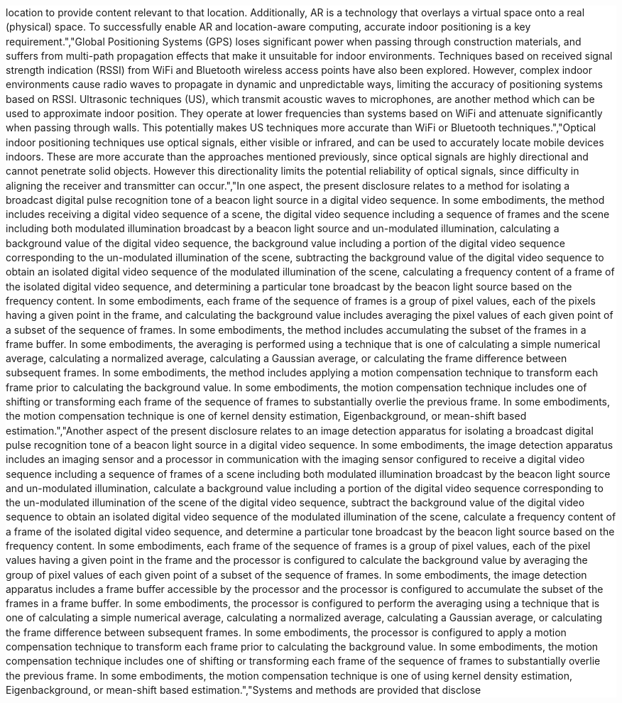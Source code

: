 location to provide content relevant to that location. Additionally, AR is a technology that overlays a virtual space onto a real (physical) space. To successfully enable AR and location-aware computing, accurate indoor positioning is a key requirement.","Global Positioning Systems (GPS) loses significant power when passing through construction materials, and suffers from multi-path propagation effects that make it unsuitable for indoor environments. Techniques based on received signal strength indication (RSSI) from WiFi and Bluetooth wireless access points have also been explored. However, complex indoor environments cause radio waves to propagate in dynamic and unpredictable ways, limiting the accuracy of positioning systems based on RSSI. Ultrasonic techniques (US), which transmit acoustic waves to microphones, are another method which can be used to approximate indoor position. They operate at lower frequencies than systems based on WiFi and attenuate significantly when passing through walls. This potentially makes US techniques more accurate than WiFi or Bluetooth techniques.","Optical indoor positioning techniques use optical signals, either visible or infrared, and can be used to accurately locate mobile devices indoors. These are more accurate than the approaches mentioned previously, since optical signals are highly directional and cannot penetrate solid objects. However this directionality limits the potential reliability of optical signals, since difficulty in aligning the receiver and transmitter can occur.","In one aspect, the present disclosure relates to a method for isolating a broadcast digital pulse recognition tone of a beacon light source in a digital video sequence. In some embodiments, the method includes receiving a digital video sequence of a scene, the digital video sequence including a sequence of frames and the scene including both modulated illumination broadcast by a beacon light source and un-modulated illumination, calculating a background value of the digital video sequence, the background value including a portion of the digital video sequence corresponding to the un-modulated illumination of the scene, subtracting the background value of the digital video sequence to obtain an isolated digital video sequence of the modulated illumination of the scene, calculating a frequency content of a frame of the isolated digital video sequence, and determining a particular tone broadcast by the beacon light source based on the frequency content. In some embodiments, each frame of the sequence of frames is a group of pixel values, each of the pixels having a given point in the frame, and calculating the background value includes averaging the pixel values of each given point of a subset of the sequence of frames. In some embodiments, the method includes accumulating the subset of the frames in a frame buffer. In some embodiments, the averaging is performed using a technique that is one of calculating a simple numerical average, calculating a normalized average, calculating a Gaussian average, or calculating the frame difference between subsequent frames. In some embodiments, the method includes applying a motion compensation technique to transform each frame prior to calculating the background value. In some embodiments, the motion compensation technique includes one of shifting or transforming each frame of the sequence of frames to substantially overlie the previous frame. In some embodiments, the motion compensation technique is one of kernel density estimation, Eigenbackground, or mean-shift based estimation.","Another aspect of the present disclosure relates to an image detection apparatus for isolating a broadcast digital pulse recognition tone of a beacon light source in a digital video sequence. In some embodiments, the image detection apparatus includes an imaging sensor and a processor in communication with the imaging sensor configured to receive a digital video sequence including a sequence of frames of a scene including both modulated illumination broadcast by the beacon light source and un-modulated illumination, calculate a background value including a portion of the digital video sequence corresponding to the un-modulated illumination of the scene of the digital video sequence, subtract the background value of the digital video sequence to obtain an isolated digital video sequence of the modulated illumination of the scene, calculate a frequency content of a frame of the isolated digital video sequence, and determine a particular tone broadcast by the beacon light source based on the frequency content. In some embodiments, each frame of the sequence of frames is a group of pixel values, each of the pixel values having a given point in the frame and the processor is configured to calculate the background value by averaging the group of pixel values of each given point of a subset of the sequence of frames. In some embodiments, the image detection apparatus includes a frame buffer accessible by the processor and the processor is configured to accumulate the subset of the frames in a frame buffer. In some embodiments, the processor is configured to perform the averaging using a technique that is one of calculating a simple numerical average, calculating a normalized average, calculating a Gaussian average, or calculating the frame difference between subsequent frames. In some embodiments, the processor is configured to apply a motion compensation technique to transform each frame prior to calculating the background value. In some embodiments, the motion compensation technique includes one of shifting or transforming each frame of the sequence of frames to substantially overlie the previous frame. In some embodiments, the motion compensation technique is one of using kernel density estimation, Eigenbackground, or mean-shift based estimation.","Systems and methods are provided that disclose